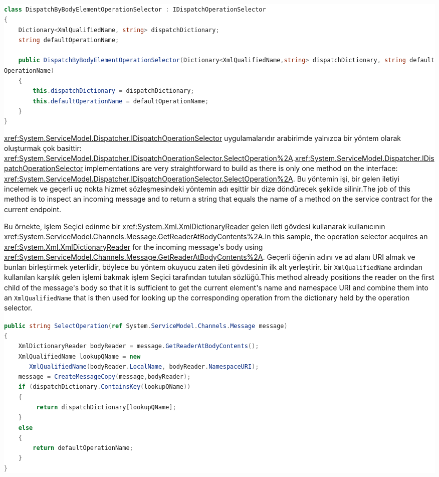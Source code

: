 ```csharp
class DispatchByBodyElementOperationSelector : IDispatchOperationSelector  
{  
    Dictionary<XmlQualifiedName, string> dispatchDictionary;  
    string defaultOperationName;  
  
    public DispatchByBodyElementOperationSelector(Dictionary<XmlQualifiedName,string> dispatchDictionary, string defaultOperationName)  
    {  
        this.dispatchDictionary = dispatchDictionary;  
        this.defaultOperationName = defaultOperationName;  
    }  
}
```  
  
 <span data-ttu-id="b7af3-111"><xref:System.ServiceModel.Dispatcher.IDispatchOperationSelector> uygulamalarıdır arabirimde yalnızca bir yöntem olarak oluşturmak çok basittir: <xref:System.ServiceModel.Dispatcher.IDispatchOperationSelector.SelectOperation%2A>.</span><span class="sxs-lookup"><span data-stu-id="b7af3-111"><xref:System.ServiceModel.Dispatcher.IDispatchOperationSelector> implementations are very straightforward to build as there is only one method on the interface: <xref:System.ServiceModel.Dispatcher.IDispatchOperationSelector.SelectOperation%2A>.</span></span> <span data-ttu-id="b7af3-112">Bu yöntemin işi, bir gelen iletiyi incelemek ve geçerli uç nokta hizmet sözleşmesindeki yöntemin adı eşittir bir dize döndürecek şekilde silinir.</span><span class="sxs-lookup"><span data-stu-id="b7af3-112">The job of this method is to inspect an incoming message and to return a string that equals the name of a method on the service contract for the current endpoint.</span></span>  
  
 <span data-ttu-id="b7af3-113">Bu örnekte, işlem Seçici edinme bir <xref:System.Xml.XmlDictionaryReader> gelen ileti gövdesi kullanarak kullanıcının <xref:System.ServiceModel.Channels.Message.GetReaderAtBodyContents%2A>.</span><span class="sxs-lookup"><span data-stu-id="b7af3-113">In this sample, the operation selector acquires an <xref:System.Xml.XmlDictionaryReader> for the incoming message's body using <xref:System.ServiceModel.Channels.Message.GetReaderAtBodyContents%2A>.</span></span> <span data-ttu-id="b7af3-114">Geçerli öğenin adını ve ad alanı URI almak ve bunları birleştirmek yeterlidir, böylece bu yöntem okuyucu zaten ileti gövdesinin ilk alt yerleştirir. bir `XmlQualifiedName` ardından kullanılan karşılık gelen işlemi bakmak işlem Seçici tarafından tutulan sözlüğü.</span><span class="sxs-lookup"><span data-stu-id="b7af3-114">This method already positions the reader on the first child of the message's body so that it is sufficient to get the current element's name and namespace URI and combine them into an `XmlQualifiedName` that is then used for looking up the corresponding operation from the dictionary held by the operation selector.</span></span>  
  
```csharp
public string SelectOperation(ref System.ServiceModel.Channels.Message message)  
{  
    XmlDictionaryReader bodyReader = message.GetReaderAtBodyContents();  
    XmlQualifiedName lookupQName = new  
       XmlQualifiedName(bodyReader.LocalName, bodyReader.NamespaceURI);  
    message = CreateMessageCopy(message,bodyReader);  
    if (dispatchDictionary.ContainsKey(lookupQName))  
    {  
         return dispatchDictionary[lookupQName];  
    }  
    else  
    {  
        return defaultOperationName;  
    }  
}  
```  
  